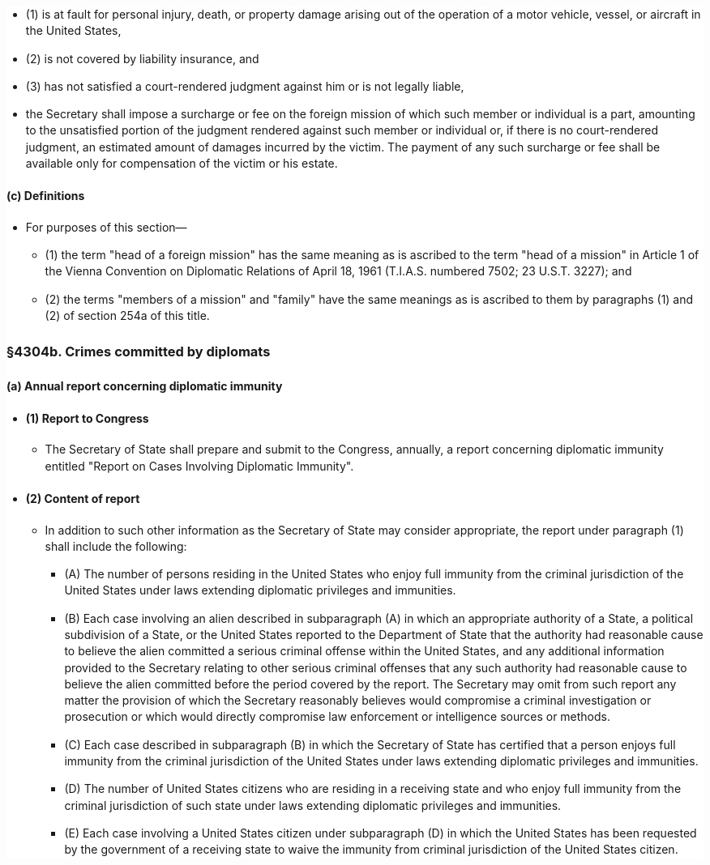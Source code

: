   * (1) is at fault for personal injury, death, or property damage arising out of the operation of a motor vehicle, vessel, or aircraft in the United States,

  * (2) is not covered by liability insurance, and

  * (3) has not satisfied a court-rendered judgment against him or is not legally liable,


* the Secretary shall impose a surcharge or fee on the foreign mission of which such member or individual is a part, amounting to the unsatisfied portion of the judgment rendered against such member or individual or, if there is no court-rendered judgment, an estimated amount of damages incurred by the victim. The payment of any such surcharge or fee shall be available only for compensation of the victim or his estate.

#### (c) Definitions
* For purposes of this section—

  * (1) the term "head of a foreign mission" has the same meaning as is ascribed to the term "head of a mission" in Article 1 of the Vienna Convention on Diplomatic Relations of April 18, 1961 (T.I.A.S. numbered 7502; 23 U.S.T. 3227); and

  * (2) the terms "members of a mission" and "family" have the same meanings as is ascribed to them by paragraphs (1) and (2) of section 254a of this title.

### §4304b. Crimes committed by diplomats
#### (a) Annual report concerning diplomatic immunity
* #### (1) Report to Congress
  * The Secretary of State shall prepare and submit to the Congress, annually, a report concerning diplomatic immunity entitled "Report on Cases Involving Diplomatic Immunity".

* #### (2) Content of report
  * In addition to such other information as the Secretary of State may consider appropriate, the report under paragraph (1) shall include the following:

    * (A) The number of persons residing in the United States who enjoy full immunity from the criminal jurisdiction of the United States under laws extending diplomatic privileges and immunities.

    * (B) Each case involving an alien described in subparagraph (A) in which an appropriate authority of a State, a political subdivision of a State, or the United States reported to the Department of State that the authority had reasonable cause to believe the alien committed a serious criminal offense within the United States, and any additional information provided to the Secretary relating to other serious criminal offenses that any such authority had reasonable cause to believe the alien committed before the period covered by the report. The Secretary may omit from such report any matter the provision of which the Secretary reasonably believes would compromise a criminal investigation or prosecution or which would directly compromise law enforcement or intelligence sources or methods.

    * (C) Each case described in subparagraph (B) in which the Secretary of State has certified that a person enjoys full immunity from the criminal jurisdiction of the United States under laws extending diplomatic privileges and immunities.

    * (D) The number of United States citizens who are residing in a receiving state and who enjoy full immunity from the criminal jurisdiction of such state under laws extending diplomatic privileges and immunities.

    * (E) Each case involving a United States citizen under subparagraph (D) in which the United States has been requested by the government of a receiving state to waive the immunity from criminal jurisdiction of the United States citizen.
